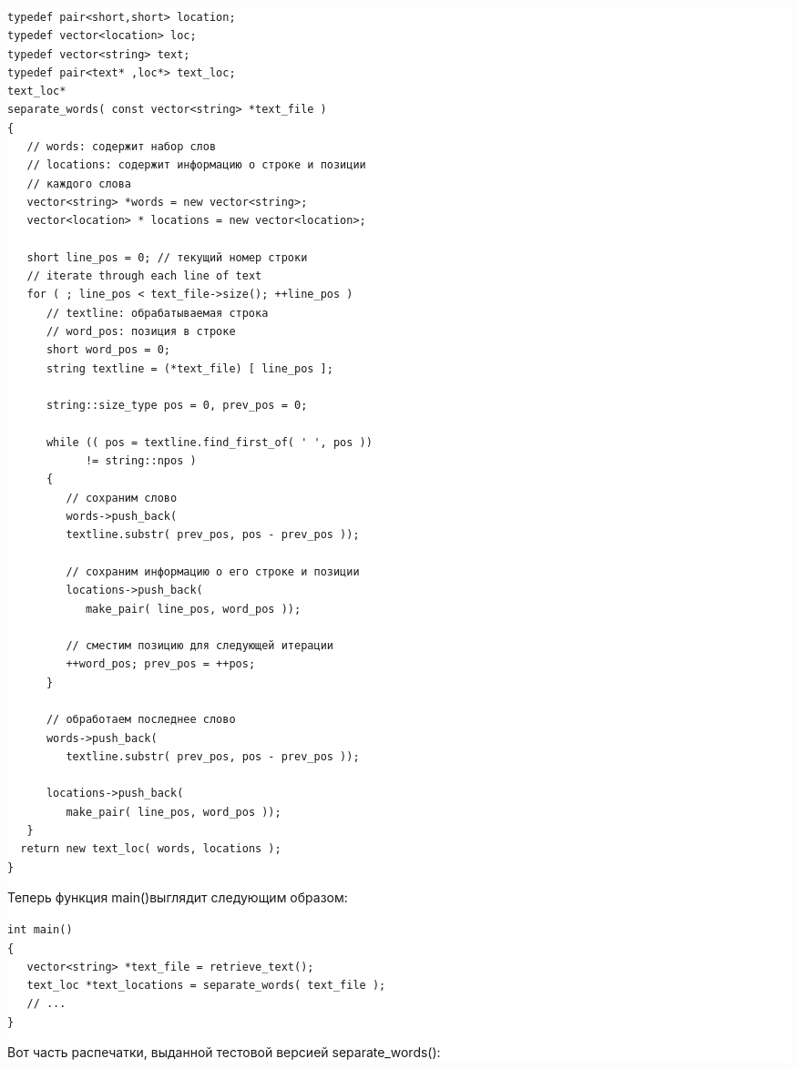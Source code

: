 ```
typedef pair<short,short> location;
typedef vector<location> loc;
typedef vector<string> text;
typedef pair<text* ,loc*> text_loc;
text_loc*
separate_words( const vector<string> *text_file )
{
   // words: содержит набор слов
   // locations: содержит информацию о строке и позиции
   // каждого слова
   vector<string> *words = new vector<string>;
   vector<location> * locations = new vector<location>;

   short line_pos = 0; // текущий номер строки
   // iterate through each line of text
   for ( ; line_pos < text_file->size(); ++line_pos )
      // textline: обрабатываемая строка
      // word_pos: позиция в строке
      short word_pos = 0;
      string textline = (*text_file) [ line_pos ];

      string::size_type pos = 0, prev_pos = 0;

      while (( pos = textline.find_first_of( ' ', pos ))
            != string::npos )
      {
         // сохраним слово
         words->push_back(
         textline.substr( prev_pos, pos - prev_pos ));

         // сохраним информацию о его строке и позиции
         locations->push_back(
            make_pair( line_pos, word_pos ));

         // сместим позицию для следующей итерации
         ++word_pos; prev_pos = ++pos;
      }

      // обработаем последнее слово
      words->push_back(
         textline.substr( prev_pos, pos - prev_pos ));

      locations->push_back(
         make_pair( line_pos, word_pos ));
   }
  return new text_loc( words, locations );
}
```
Теперь функция main()выглядит следующим образом:

```
int main()
{
   vector<string> *text_file = retrieve_text();
   text_loc *text_locations = separate_words( text_file );
   // ...
}
```
Вот часть распечатки, выданной тестовой версией separate_words():
